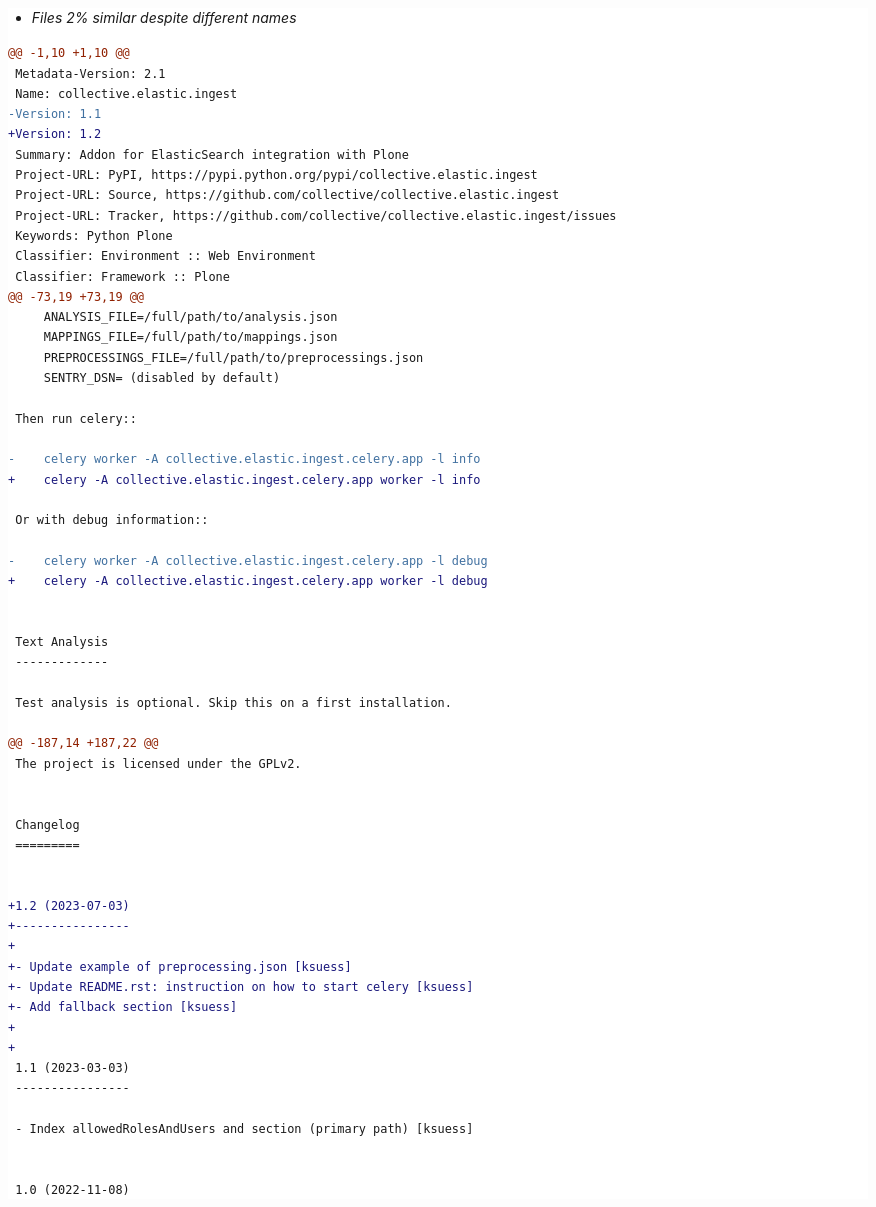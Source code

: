  * *Files 2% similar despite different names*

```diff
@@ -1,10 +1,10 @@
 Metadata-Version: 2.1
 Name: collective.elastic.ingest
-Version: 1.1
+Version: 1.2
 Summary: Addon for ElasticSearch integration with Plone
 Project-URL: PyPI, https://pypi.python.org/pypi/collective.elastic.ingest
 Project-URL: Source, https://github.com/collective/collective.elastic.ingest
 Project-URL: Tracker, https://github.com/collective/collective.elastic.ingest/issues
 Keywords: Python Plone
 Classifier: Environment :: Web Environment
 Classifier: Framework :: Plone
@@ -73,19 +73,19 @@
     ANALYSIS_FILE=/full/path/to/analysis.json
     MAPPINGS_FILE=/full/path/to/mappings.json
     PREPROCESSINGS_FILE=/full/path/to/preprocessings.json
     SENTRY_DSN= (disabled by default)
 
 Then run celery::
 
-    celery worker -A collective.elastic.ingest.celery.app -l info
+    celery -A collective.elastic.ingest.celery.app worker -l info
 
 Or with debug information::
 
-    celery worker -A collective.elastic.ingest.celery.app -l debug
+    celery -A collective.elastic.ingest.celery.app worker -l debug
 
 
 Text Analysis
 -------------
 
 Test analysis is optional. Skip this on a first installation.
 
@@ -187,14 +187,22 @@
 The project is licensed under the GPLv2.
 
 
 Changelog
 =========
 
 
+1.2 (2023-07-03)
+----------------
+
+- Update example of preprocessing.json [ksuess]
+- Update README.rst: instruction on how to start celery [ksuess]
+- Add fallback section [ksuess]
+
+
 1.1 (2023-03-03)
 ----------------
 
 - Index allowedRolesAndUsers and section (primary path) [ksuess]
 
 
 1.0 (2022-11-08)
```
